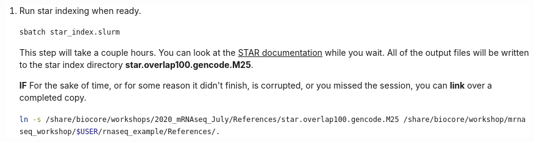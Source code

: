 

1. Run star indexing when ready.

    ```bash
    sbatch star_index.slurm
    ```

    This step will take a couple hours. You can look at the [STAR documentation](https://github.com/alexdobin/STAR/blob/master/doc/STARmanual.pdf) while you wait. All of the output files will be written to the star index directory **star.overlap100.gencode.M25**.

    **IF** For the sake of time, or for some reason it didn't finish, is corrupted, or you missed the session, you can **link** over a completed copy.

    ```bash
    ln -s /share/biocore/workshops/2020_mRNAseq_July/References/star.overlap100.gencode.M25 /share/biocore/workshop/mrnaseq_workshop/$USER/rnaseq_example/References/.
    ```

